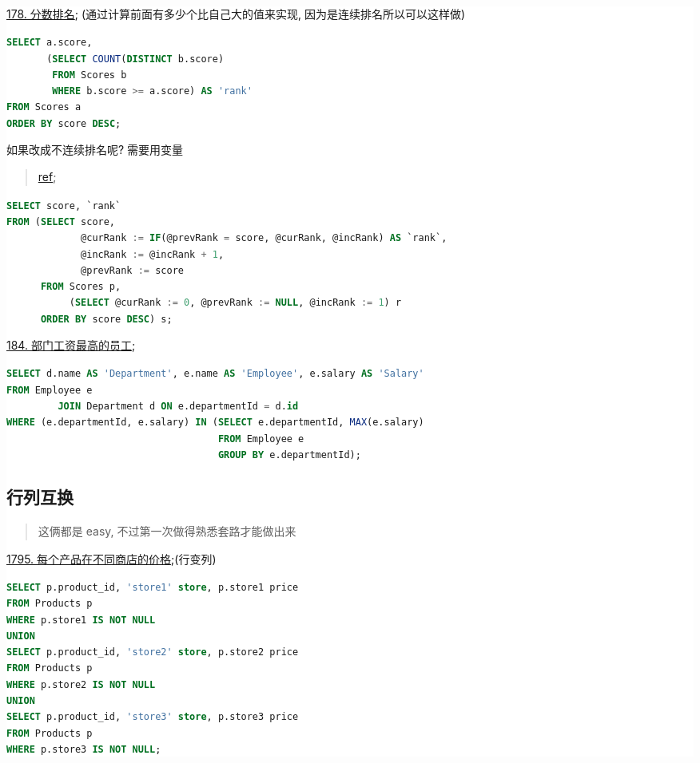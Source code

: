[178. 分数排名](https://leetcode.cn/problems/rank-scores/); (通过计算前面有多少个比自己大的值来实现, 因为是连续排名所以可以这样做)

```sql
SELECT a.score,
       (SELECT COUNT(DISTINCT b.score)
        FROM Scores b
        WHERE b.score >= a.score) AS 'rank'
FROM Scores a
ORDER BY score DESC;
```

如果改成不连续排名呢? 需要用变量

>   [ref](https://fellowtuts.com/mysql/query-to-obtain-rank-function-in-mysql/);

```sql
SELECT score, `rank`
FROM (SELECT score,
             @curRank := IF(@prevRank = score, @curRank, @incRank) AS `rank`,
             @incRank := @incRank + 1,
             @prevRank := score
      FROM Scores p,
           (SELECT @curRank := 0, @prevRank := NULL, @incRank := 1) r
      ORDER BY score DESC) s;
```



 [184. 部门工资最高的员工](https://leetcode.cn/problems/department-highest-salary/);

```sql
SELECT d.name AS 'Department', e.name AS 'Employee', e.salary AS 'Salary'
FROM Employee e
         JOIN Department d ON e.departmentId = d.id
WHERE (e.departmentId, e.salary) IN (SELECT e.departmentId, MAX(e.salary)
                                     FROM Employee e
                                     GROUP BY e.departmentId);
```









## 行列互换

>   这俩都是 easy, 不过第一次做得熟悉套路才能做出来

[1795. 每个产品在不同商店的价格](https://leetcode.cn/problems/rearrange-products-table/);(行变列)

```sql
SELECT p.product_id, 'store1' store, p.store1 price
FROM Products p
WHERE p.store1 IS NOT NULL
UNION
SELECT p.product_id, 'store2' store, p.store2 price
FROM Products p
WHERE p.store2 IS NOT NULL
UNION
SELECT p.product_id, 'store3' store, p.store3 price
FROM Products p
WHERE p.store3 IS NOT NULL;
```
